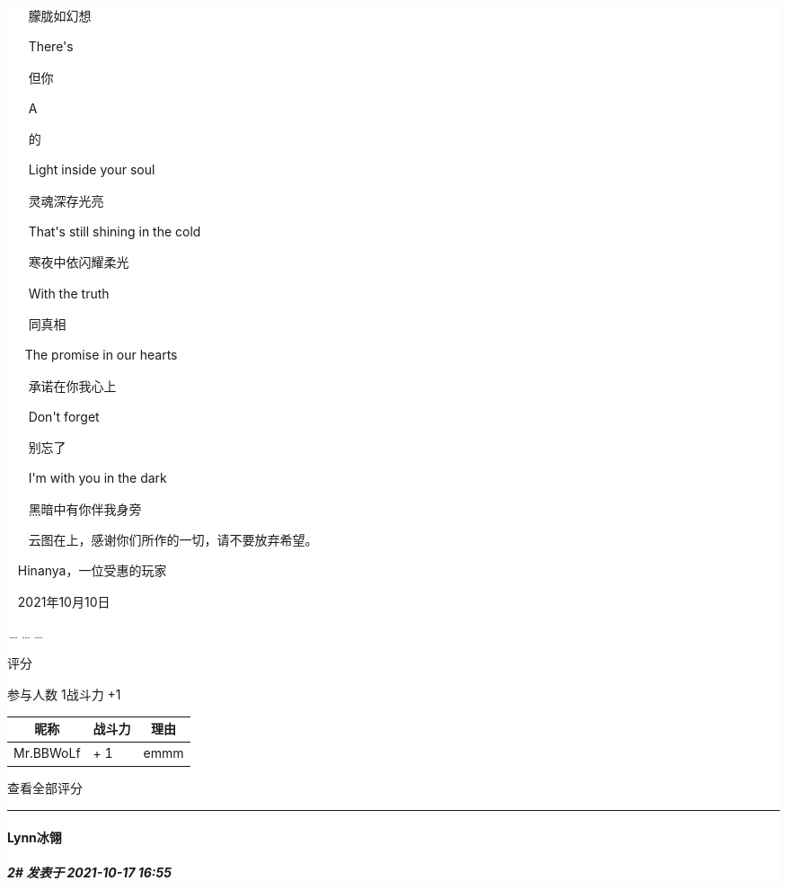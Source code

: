       朦胧如幻想


      There's

      但你

      A

      的

      Light inside your soul

      灵魂深存光亮

      That's still shining in the cold

      寒夜中依闪耀柔光

      With the truth

      同真相

     The promise in our hearts

      承诺在你我心上


      Don't forget

      别忘了

      I'm with you in the dark

      黑暗中有你伴我身旁


      云图在上，感谢你们所作的一切，请不要放弃希望。

   Hinanya，一位受惠的玩家    

   2021年10月10日    </blockquote>


﹍﹍﹍

评分


 参与人数 1战斗力 +1

|昵称|战斗力|理由|
|----|---|---|
| Mr.BBWoLf| + 1|emmm|


查看全部评分


*****

####  Lynn冰翎  
##### 2#       发表于 2021-10-17 16:55

